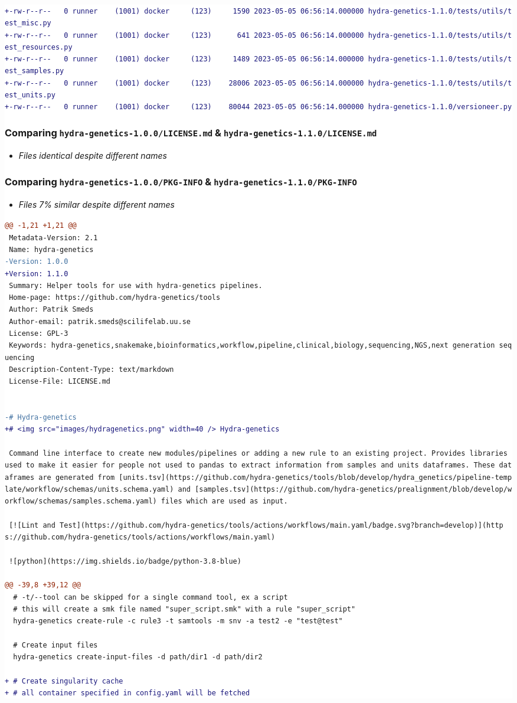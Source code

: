 ```diff
+-rw-r--r--   0 runner    (1001) docker     (123)     1590 2023-05-05 06:56:14.000000 hydra-genetics-1.1.0/tests/utils/test_misc.py
+-rw-r--r--   0 runner    (1001) docker     (123)      641 2023-05-05 06:56:14.000000 hydra-genetics-1.1.0/tests/utils/test_resources.py
+-rw-r--r--   0 runner    (1001) docker     (123)     1489 2023-05-05 06:56:14.000000 hydra-genetics-1.1.0/tests/utils/test_samples.py
+-rw-r--r--   0 runner    (1001) docker     (123)    28006 2023-05-05 06:56:14.000000 hydra-genetics-1.1.0/tests/utils/test_units.py
+-rw-r--r--   0 runner    (1001) docker     (123)    80044 2023-05-05 06:56:14.000000 hydra-genetics-1.1.0/versioneer.py
```

### Comparing `hydra-genetics-1.0.0/LICENSE.md` & `hydra-genetics-1.1.0/LICENSE.md`

 * *Files identical despite different names*

### Comparing `hydra-genetics-1.0.0/PKG-INFO` & `hydra-genetics-1.1.0/PKG-INFO`

 * *Files 7% similar despite different names*

```diff
@@ -1,21 +1,21 @@
 Metadata-Version: 2.1
 Name: hydra-genetics
-Version: 1.0.0
+Version: 1.1.0
 Summary: Helper tools for use with hydra-genetics pipelines.
 Home-page: https://github.com/hydra-genetics/tools
 Author: Patrik Smeds
 Author-email: patrik.smeds@scilifelab.uu.se
 License: GPL-3
 Keywords: hydra-genetics,snakemake,bioinformatics,workflow,pipeline,clinical,biology,sequencing,NGS,next generation sequencing
 Description-Content-Type: text/markdown
 License-File: LICENSE.md
 
 
-# Hydra-genetics
+# <img src="images/hydragenetics.png" width=40 /> Hydra-genetics
 
 Command line interface to create new modules/pipelines or adding a new rule to an existing project. Provides libraries used to make it easier for people not used to pandas to extract information from samples and units dataframes. These dataframes are generated from [units.tsv](https://github.com/hydra-genetics/tools/blob/develop/hydra_genetics/pipeline-template/workflow/schemas/units.schema.yaml) and [samples.tsv](https://github.com/hydra-genetics/prealignment/blob/develop/workflow/schemas/samples.schema.yaml) files which are used as input.
 
 [![Lint and Test](https://github.com/hydra-genetics/tools/actions/workflows/main.yaml/badge.svg?branch=develop)](https://github.com/hydra-genetics/tools/actions/workflows/main.yaml)
 
 ![python](https://img.shields.io/badge/python-3.8-blue)
 
@@ -39,8 +39,12 @@
  # -t/--tool can be skipped for a single command tool, ex a script
  # this will create a smk file named "super_script.smk" with a rule "super_script"
  hydra-genetics create-rule -c rule3 -t samtools -m snv -a test2 -e "test@test"
 
  # Create input files
  hydra-genetics create-input-files -d path/dir1 -d path/dir2
 
+ # Create singularity cache
+ # all container specified in config.yaml will be fetched
```
